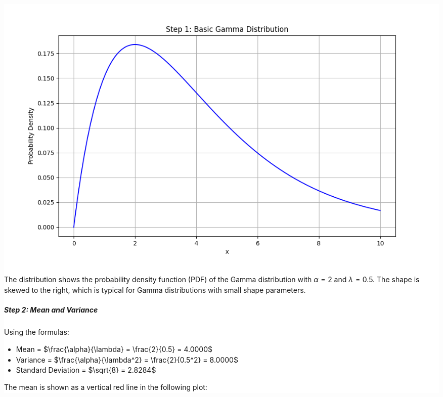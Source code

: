 ![Basic Gamma Distribution](../Images/Gamma_Distribution/gamma_example1_step1.png)

The distribution shows the probability density function (PDF) of the Gamma distribution with $\alpha = 2$ and $\lambda = 0.5$. The shape is skewed to the right, which is typical for Gamma distributions with small shape parameters.

##### Step 2: Mean and Variance
Using the formulas:
- Mean = $\frac{\alpha}{\lambda} = \frac{2}{0.5} = 4.0000$
- Variance = $\frac{\alpha}{\lambda^2} = \frac{2}{0.5^2} = 8.0000$
- Standard Deviation = $\sqrt{8} = 2.8284$

The mean is shown as a vertical red line in the following plot:
